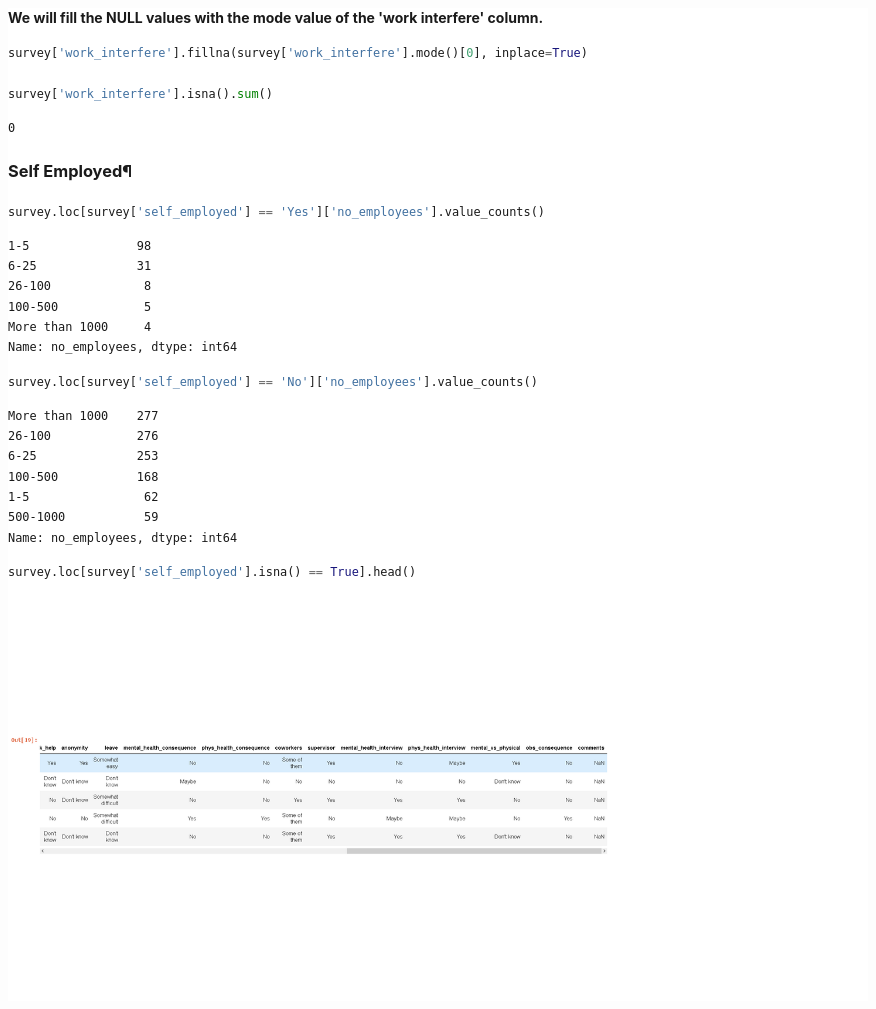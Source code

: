 
**We will fill the NULL values with the mode value of the 'work interfere' column.**


```python
survey['work_interfere'].fillna(survey['work_interfere'].mode()[0], inplace=True)

survey['work_interfere'].isna().sum()

```

```bash
0
```


### Self Employed¶


```python
survey.loc[survey['self_employed'] == 'Yes']['no_employees'].value_counts()

```

```bash
1-5               98
6-25              31
26-100             8
100-500            5
More than 1000     4
Name: no_employees, dtype: int64
```


```python
survey.loc[survey['self_employed'] == 'No']['no_employees'].value_counts()

```

```bash
More than 1000    277
26-100            276
6-25              253
100-500           168
1-5                62
500-1000           59
Name: no_employees, dtype: int64
```


```python
survey.loc[survey['self_employed'].isna() == True].head()

```

<img src="img/7.png" width="600" height="400">
